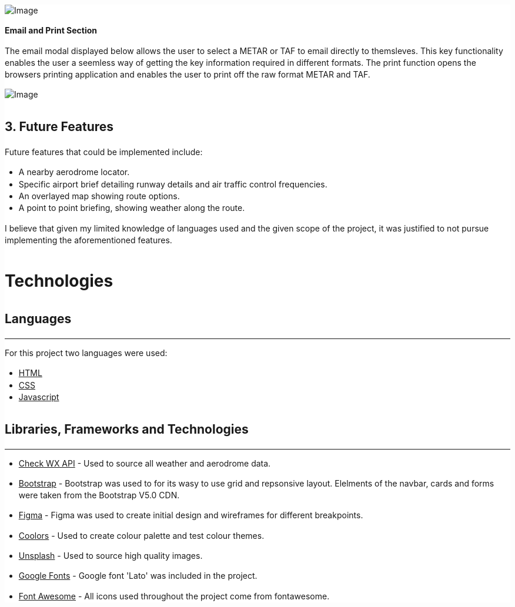 ![Image](assets/images/README_images/location.png)

__Email and Print Section__

The email modal displayed below allows the user to select a METAR or TAF to email directly to themsleves. This key functionality enables the user a seemless way of getting the key information required in different formats. The print function opens the browsers printing application and enables the user to print off the raw format METAR and TAF. 

![Image](assets/images/README_images/email.png)


## 3. Future Features
Future features that could be implemented include:
- A nearby aerodrome locator.
- Specific airport brief detailing runway details and air traffic control frequencies.
- An overlayed map showing route options.
- A point to point briefing, showing weather along the route.

I believe that given my limited knowledge of languages used and the given scope of the project, it was justified to not pursue implementing the aforementioned features.


# **Technologies**
## Languages
---------------
For this project two languages were used:
- [HTML](https://www.w3schools.com/html/#:~:text=HTML%20is%20the%20standard%20markup,learn%20%2D%20You%20will%20enjoy%20it!)
- [CSS](https://www.w3schools.com/css/)
- [Javascript](https://www.javascript.com/)

## Libraries, Frameworks and Technologies
---------------

- [Check WX API](https://www.checkwxapi.com/) - Used to source all weather and aerodrome data.

- [Bootstrap](https://getbootstrap.com/) - Bootstrap was used to for its wasy to use grid and repsonsive layout. Elelments of the navbar, cards and forms were taken from the Bootstrap V5.0 CDN.

- [Figma](https://www.figma.com/) - Figma was used to create initial design and wireframes for different breakpoints.

- [Coolors](https://coolors.co) - Used to create colour palette and test colour themes.

- [Unsplash](https://unsplash.com/) - Used to source high quality images.

- [Google Fonts](https://fonts.google.com/) - Google font 'Lato' was included in the project.

- [Font Awesome](https://fontawesome.com/) - All icons used throughout the project come from fontawesome.
